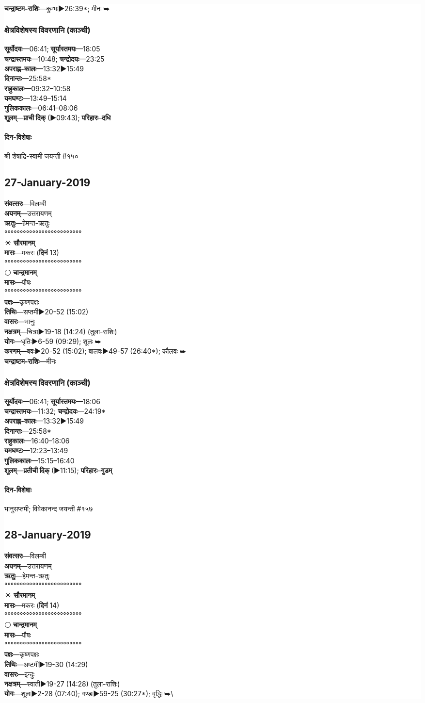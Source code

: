 **चन्द्राष्टम-राशिः**—कुम्भः►26:39*; मीनः ➥
### **क्षेत्रविशेषस्य विवरणानि (काञ्ची)**
**सूर्योदयः**—06:41; **सूर्यास्तमयः**—18:05\
**चन्द्रास्तमयः**—10:48; **चन्द्रोदयः**—23:25\
**अपराह्ण-कालः**—13:32►15:49\
**दिनान्तः**—25:58*\
**राहुकालः**—09:32–10:58\
**यमघण्टः**—13:49–15:14\
**गुलिककालः**—06:41–08:06\
**शूलम्**—**प्राची दिक्** (►09:43); **परिहारः**–**दधि**
#### **दिन-विशेषाः**
श्री शेषाद्रि-स्वामी जयन्ती #१५०


## 27-January-2019
**संवत्सरः**—विलम्बी\
**अयनम्**—उत्तरायणम्\
**ऋतुः**—हेमन्त-ऋतुः\
°°°°°°°°°°°°°°°°°°°°°°°°°\
☀ **सौरमानम्**\
**मासः**—मकरः (**दिनं** 13)\
°°°°°°°°°°°°°°°°°°°°°°°°°\
⚪ **चान्द्रमानम्**\
**मासः**—पौषः\
°°°°°°°°°°°°°°°°°°°°°°°°°\
**पक्षः**—कृष्णपक्षः\
**तिथिः**—सप्तमी►20-52 (15:02) \
**वासरः**—भानुः\
**नक्षत्रम्**—चित्रा►19-18 (14:24) (तुला-राशिः)\
**योगः**—धृतिः►6-59 (09:29); शूलः ➥\
**करणम्**—बवः►20-52 (15:02); बालवः►49-57 (26:40*); कौलवः ➥\
**चन्द्राष्टम-राशिः**—मीनः
### **क्षेत्रविशेषस्य विवरणानि (काञ्ची)**
**सूर्योदयः**—06:41; **सूर्यास्तमयः**—18:06\
**चन्द्रास्तमयः**—11:32; **चन्द्रोदयः**—24:19*\
**अपराह्ण-कालः**—13:32►15:49\
**दिनान्तः**—25:58*\
**राहुकालः**—16:40–18:06\
**यमघण्टः**—12:23–13:49\
**गुलिककालः**—15:15–16:40\
**शूलम्**—**प्रतीची दिक्** (►11:15); **परिहारः**–**गुडम्**
#### **दिन-विशेषाः**
भानुसप्तमी; विवेकानन्द जयन्ती #१५७


## 28-January-2019
**संवत्सरः**—विलम्बी\
**अयनम्**—उत्तरायणम्\
**ऋतुः**—हेमन्त-ऋतुः\
°°°°°°°°°°°°°°°°°°°°°°°°°\
☀ **सौरमानम्**\
**मासः**—मकरः (**दिनं** 14)\
°°°°°°°°°°°°°°°°°°°°°°°°°\
⚪ **चान्द्रमानम्**\
**मासः**—पौषः\
°°°°°°°°°°°°°°°°°°°°°°°°°\
**पक्षः**—कृष्णपक्षः\
**तिथिः**—अष्टमी►19-30 (14:29) \
**वासरः**—इन्दुः\
**नक्षत्रम्**—स्वाती►19-27 (14:28) (तुला-राशिः)\
**योगः**—शूलः►2-28 (07:40); गण्डः►59-25 (30:27*); वृद्धिः ➥\